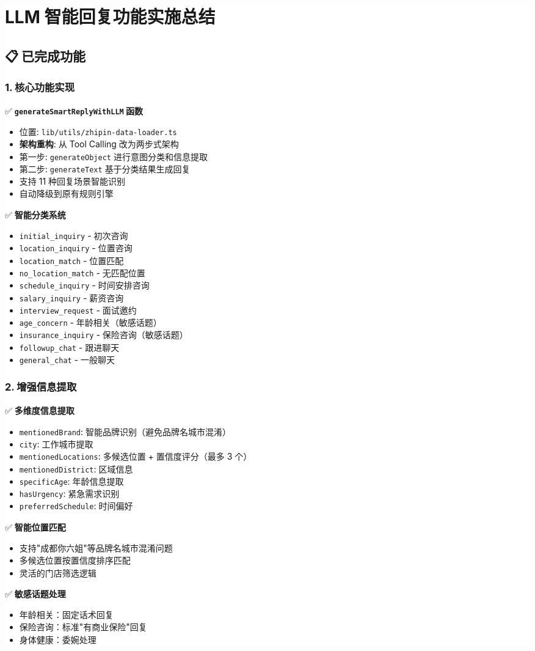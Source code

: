 # LLM 智能回复功能实施总结

## 📋 已完成功能

### 1. 核心功能实现

✅ **`generateSmartReplyWithLLM` 函数**

- 位置: `lib/utils/zhipin-data-loader.ts`
- **架构重构**: 从 Tool Calling 改为两步式架构
- 第一步: `generateObject` 进行意图分类和信息提取
- 第二步: `generateText` 基于分类结果生成回复
- 支持 11 种回复场景智能识别
- 自动降级到原有规则引擎

✅ **智能分类系统**

- `initial_inquiry` - 初次咨询
- `location_inquiry` - 位置咨询
- `location_match` - 位置匹配
- `no_location_match` - 无匹配位置
- `schedule_inquiry` - 时间安排咨询
- `salary_inquiry` - 薪资咨询
- `interview_request` - 面试邀约
- `age_concern` - 年龄相关（敏感话题）
- `insurance_inquiry` - 保险咨询（敏感话题）
- `followup_chat` - 跟进聊天
- `general_chat` - 一般聊天

### 2. 增强信息提取

✅ **多维度信息提取**

- `mentionedBrand`: 智能品牌识别（避免品牌名城市混淆）
- `city`: 工作城市提取
- `mentionedLocations`: 多候选位置 + 置信度评分（最多 3 个）
- `mentionedDistrict`: 区域信息
- `specificAge`: 年龄信息提取
- `hasUrgency`: 紧急需求识别
- `preferredSchedule`: 时间偏好

✅ **智能位置匹配**

- 支持"成都你六姐"等品牌名城市混淆问题
- 多候选位置按置信度排序匹配
- 灵活的门店筛选逻辑

✅ **敏感话题处理**

- 年龄相关：固定话术回复
- 保险咨询：标准"有商业保险"回复
- 身体健康：委婉处理
